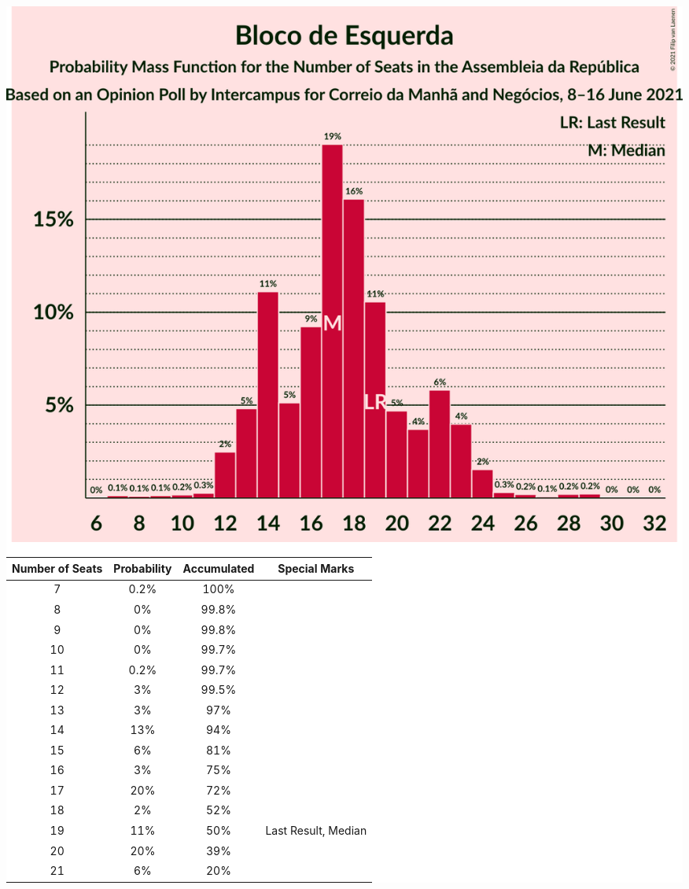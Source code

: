 ![Graph with seats probability mass function not yet produced](2021-06-16-Intercampus-seats-pmf-blocodeesquerda.png "Seats Probability Mass Function")

| Number of Seats | Probability | Accumulated | Special Marks |
|:---------------:|:-----------:|:-----------:|:-------------:|
| 7 | 0.2% | 100% |  |
| 8 | 0% | 99.8% |  |
| 9 | 0% | 99.8% |  |
| 10 | 0% | 99.7% |  |
| 11 | 0.2% | 99.7% |  |
| 12 | 3% | 99.5% |  |
| 13 | 3% | 97% |  |
| 14 | 13% | 94% |  |
| 15 | 6% | 81% |  |
| 16 | 3% | 75% |  |
| 17 | 20% | 72% |  |
| 18 | 2% | 52% |  |
| 19 | 11% | 50% | Last Result, Median |
| 20 | 20% | 39% |  |
| 21 | 6% | 20% |  |